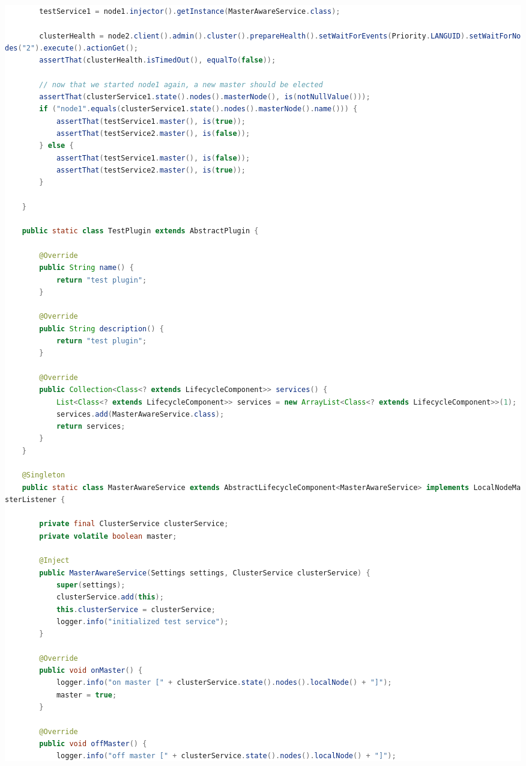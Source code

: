 ```java
        testService1 = node1.injector().getInstance(MasterAwareService.class);

        clusterHealth = node2.client().admin().cluster().prepareHealth().setWaitForEvents(Priority.LANGUID).setWaitForNodes("2").execute().actionGet();
        assertThat(clusterHealth.isTimedOut(), equalTo(false));

        // now that we started node1 again, a new master should be elected
        assertThat(clusterService1.state().nodes().masterNode(), is(notNullValue()));
        if ("node1".equals(clusterService1.state().nodes().masterNode().name())) {
            assertThat(testService1.master(), is(true));
            assertThat(testService2.master(), is(false));
        } else {
            assertThat(testService1.master(), is(false));
            assertThat(testService2.master(), is(true));
        }

    }

    public static class TestPlugin extends AbstractPlugin {

        @Override
        public String name() {
            return "test plugin";
        }

        @Override
        public String description() {
            return "test plugin";
        }

        @Override
        public Collection<Class<? extends LifecycleComponent>> services() {
            List<Class<? extends LifecycleComponent>> services = new ArrayList<Class<? extends LifecycleComponent>>(1);
            services.add(MasterAwareService.class);
            return services;
        }
    }

    @Singleton
    public static class MasterAwareService extends AbstractLifecycleComponent<MasterAwareService> implements LocalNodeMasterListener {

        private final ClusterService clusterService;
        private volatile boolean master;

        @Inject
        public MasterAwareService(Settings settings, ClusterService clusterService) {
            super(settings);
            clusterService.add(this);
            this.clusterService = clusterService;
            logger.info("initialized test service");
        }

        @Override
        public void onMaster() {
            logger.info("on master [" + clusterService.state().nodes().localNode() + "]");
            master = true;
        }

        @Override
        public void offMaster() {
            logger.info("off master [" + clusterService.state().nodes().localNode() + "]");
```
